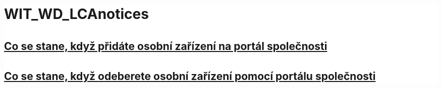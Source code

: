 # WIT_WD_LCAnotices
## [Co se stane, když přidáte osobní zařízení na portál společnosti](What_Happens_if_You_Add_a_Personal_Device_to_the_Company_Portal.md)
## [Co se stane, když odeberete osobní zařízení pomocí portálu společnosti](What_Happens_if_You_Remove_a_Personal_Device_Using_the_Company_Portal.md)
